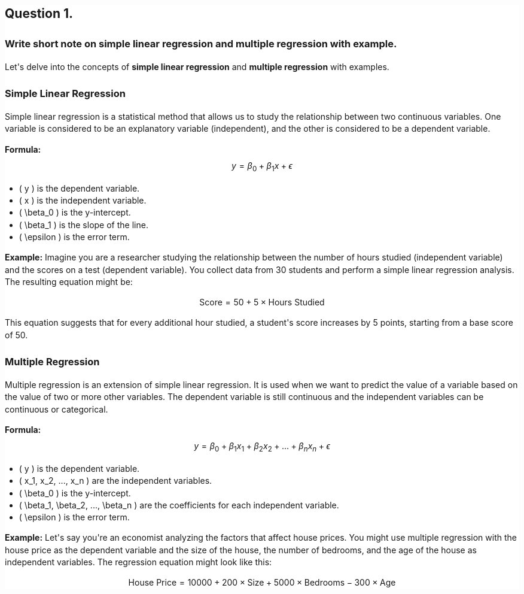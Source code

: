 ## Question 1.
### Write short note on simple linear regression and multiple regression with example.
Let's delve into the concepts of **simple linear regression** and **multiple regression** with examples.

### Simple Linear Regression
Simple linear regression is a statistical method that allows us to study the relationship between two continuous variables. One variable is considered to be an explanatory variable (independent), and the other is considered to be a dependent variable.

**Formula:**
$$ y = \beta_0 + \beta_1x + \epsilon $$

- \( y \) is the dependent variable.
- \( x \) is the independent variable.
- \( \beta_0 \) is the y-intercept.
- \( \beta_1 \) is the slope of the line.
- \( \epsilon \) is the error term.

**Example:**
Imagine you are a researcher studying the relationship between the number of hours studied (independent variable) and the scores on a test (dependent variable). You collect data from 30 students and perform a simple linear regression analysis. The resulting equation might be:

$$ \text{Score} = 50 + 5 \times \text{Hours Studied} $$

This equation suggests that for every additional hour studied, a student's score increases by 5 points, starting from a base score of 50.

### Multiple Regression
Multiple regression is an extension of simple linear regression. It is used when we want to predict the value of a variable based on the value of two or more other variables. The dependent variable is still continuous and the independent variables can be continuous or categorical.

**Formula:**
$$ y = \beta_0 + \beta_1x_1 + \beta_2x_2 + ... + \beta_nx_n + \epsilon $$

- \( y \) is the dependent variable.
- \( x_1, x_2, ..., x_n \) are the independent variables.
- \( \beta_0 \) is the y-intercept.
- \( \beta_1, \beta_2, ..., \beta_n \) are the coefficients for each independent variable.
- \( \epsilon \) is the error term.

**Example:**
Let's say you're an economist analyzing the factors that affect house prices. You might use multiple regression with the house price as the dependent variable and the size of the house, the number of bedrooms, and the age of the house as independent variables. The regression equation might look like this:

$$ \text{House Price} = 10000 + 200 \times \text{Size} + 5000 \times \text{Bedrooms} - 300 \times \text{Age} $$
